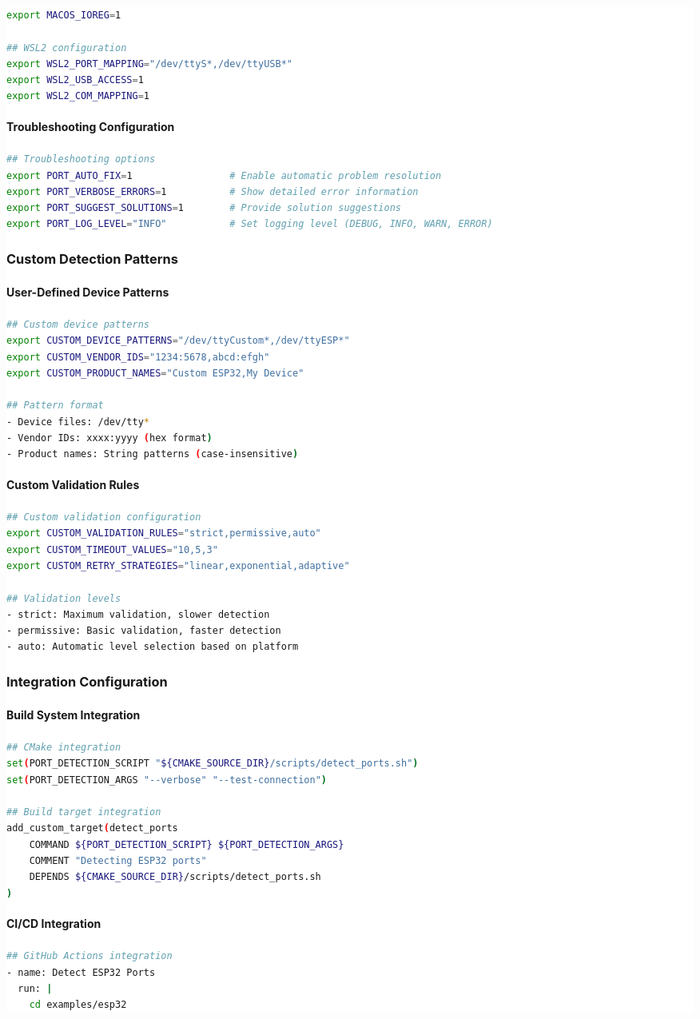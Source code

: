 ```bash
export MACOS_IOREG=1

## WSL2 configuration
export WSL2_PORT_MAPPING="/dev/ttyS*,/dev/ttyUSB*"
export WSL2_USB_ACCESS=1
export WSL2_COM_MAPPING=1
```
#### **Troubleshooting Configuration**
```bash
## Troubleshooting options
export PORT_AUTO_FIX=1                 # Enable automatic problem resolution
export PORT_VERBOSE_ERRORS=1           # Show detailed error information
export PORT_SUGGEST_SOLUTIONS=1        # Provide solution suggestions
export PORT_LOG_LEVEL="INFO"           # Set logging level (DEBUG, INFO, WARN, ERROR)
```
### **Custom Detection Patterns**

#### **User-Defined Device Patterns**
```bash
## Custom device patterns
export CUSTOM_DEVICE_PATTERNS="/dev/ttyCustom*,/dev/ttyESP*"
export CUSTOM_VENDOR_IDS="1234:5678,abcd:efgh"
export CUSTOM_PRODUCT_NAMES="Custom ESP32,My Device"

## Pattern format
- Device files: /dev/tty*
- Vendor IDs: xxxx:yyyy (hex format)
- Product names: String patterns (case-insensitive)
```
#### **Custom Validation Rules**
```bash
## Custom validation configuration
export CUSTOM_VALIDATION_RULES="strict,permissive,auto"
export CUSTOM_TIMEOUT_VALUES="10,5,3"
export CUSTOM_RETRY_STRATEGIES="linear,exponential,adaptive"

## Validation levels
- strict: Maximum validation, slower detection
- permissive: Basic validation, faster detection
- auto: Automatic level selection based on platform
```
### **Integration Configuration**

#### **Build System Integration**
```bash
## CMake integration
set(PORT_DETECTION_SCRIPT "${CMAKE_SOURCE_DIR}/scripts/detect_ports.sh")
set(PORT_DETECTION_ARGS "--verbose" "--test-connection")

## Build target integration
add_custom_target(detect_ports
    COMMAND ${PORT_DETECTION_SCRIPT} ${PORT_DETECTION_ARGS}
    COMMENT "Detecting ESP32 ports"
    DEPENDS ${CMAKE_SOURCE_DIR}/scripts/detect_ports.sh
)
```
#### **CI/CD Integration**
```bash
## GitHub Actions integration
- name: Detect ESP32 Ports
  run: |
    cd examples/esp32
```